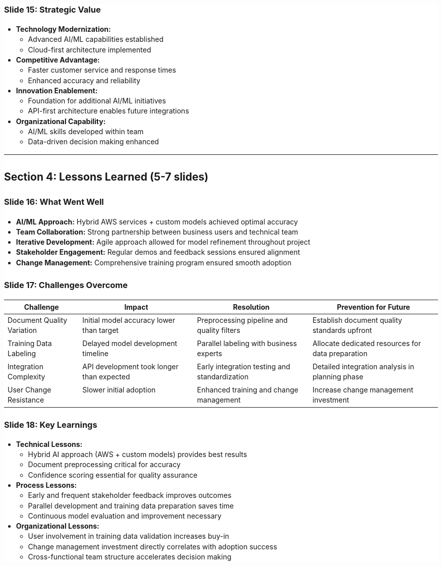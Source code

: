 ### **Slide 15: Strategic Value**
- **Technology Modernization:**
  - Advanced AI/ML capabilities established
  - Cloud-first architecture implemented
- **Competitive Advantage:**
  - Faster customer service and response times
  - Enhanced accuracy and reliability
- **Innovation Enablement:**
  - Foundation for additional AI/ML initiatives
  - API-first architecture enables future integrations
- **Organizational Capability:**
  - AI/ML skills developed within team
  - Data-driven decision making enhanced

---

## **Section 4: Lessons Learned (5-7 slides)**

### **Slide 16: What Went Well**
- **AI/ML Approach:** Hybrid AWS services + custom models achieved optimal accuracy
- **Team Collaboration:** Strong partnership between business users and technical team
- **Iterative Development:** Agile approach allowed for model refinement throughout project
- **Stakeholder Engagement:** Regular demos and feedback sessions ensured alignment
- **Change Management:** Comprehensive training program ensured smooth adoption

### **Slide 17: Challenges Overcome**
| Challenge | Impact | Resolution | Prevention for Future |
|-----------|--------|------------|----------------------|
| Document Quality Variation | Initial model accuracy lower than target | Preprocessing pipeline and quality filters | Establish document quality standards upfront |
| Training Data Labeling | Delayed model development timeline | Parallel labeling with business experts | Allocate dedicated resources for data preparation |
| Integration Complexity | API development took longer than expected | Early integration testing and standardization | Detailed integration analysis in planning phase |
| User Change Resistance | Slower initial adoption | Enhanced training and change management | Increase change management investment |

### **Slide 18: Key Learnings**
- **Technical Lessons:**
  - Hybrid AI approach (AWS + custom models) provides best results
  - Document preprocessing critical for accuracy
  - Confidence scoring essential for quality assurance
- **Process Lessons:**
  - Early and frequent stakeholder feedback improves outcomes
  - Parallel development and training data preparation saves time
  - Continuous model evaluation and improvement necessary
- **Organizational Lessons:**
  - User involvement in training data validation increases buy-in
  - Change management investment directly correlates with adoption success
  - Cross-functional team structure accelerates decision making
